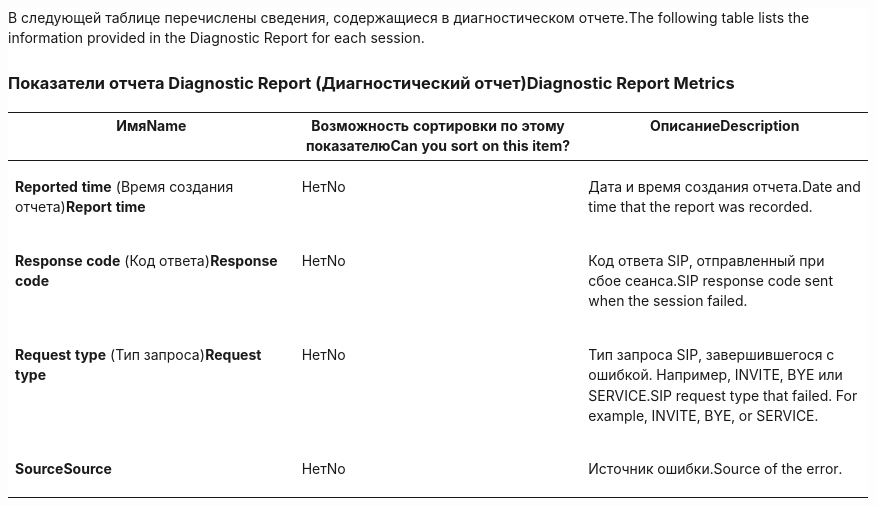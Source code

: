 <span data-ttu-id="f1f73-121">В следующей таблице перечислены сведения, содержащиеся в диагностическом отчете.</span><span class="sxs-lookup"><span data-stu-id="f1f73-121">The following table lists the information provided in the Diagnostic Report for each session.</span></span>

### <a name="diagnostic-report-metrics"></a><span data-ttu-id="f1f73-122">Показатели отчета Diagnostic Report (Диагностический отчет)</span><span class="sxs-lookup"><span data-stu-id="f1f73-122">Diagnostic Report Metrics</span></span>

<table>
<colgroup>
<col style="width: 33%" />
<col style="width: 33%" />
<col style="width: 33%" />
</colgroup>
<thead>
<tr class="header">
<th><span data-ttu-id="f1f73-123">Имя</span><span class="sxs-lookup"><span data-stu-id="f1f73-123">Name</span></span></th>
<th><span data-ttu-id="f1f73-124">Возможность сортировки по этому показателю</span><span class="sxs-lookup"><span data-stu-id="f1f73-124">Can you sort on this item?</span></span></th>
<th><span data-ttu-id="f1f73-125">Описание</span><span class="sxs-lookup"><span data-stu-id="f1f73-125">Description</span></span></th>
</tr>
</thead>
<tbody>
<tr class="odd">
<td><p><span data-ttu-id="f1f73-126"><strong>Reported time</strong> (Время создания отчета)</span><span class="sxs-lookup"><span data-stu-id="f1f73-126"><strong>Report time</strong></span></span></p></td>
<td><p><span data-ttu-id="f1f73-127">Нет</span><span class="sxs-lookup"><span data-stu-id="f1f73-127">No</span></span></p></td>
<td><p><span data-ttu-id="f1f73-128">Дата и время создания отчета.</span><span class="sxs-lookup"><span data-stu-id="f1f73-128">Date and time that the report was recorded.</span></span></p></td>
</tr>
<tr class="even">
<td><p><span data-ttu-id="f1f73-129"><strong>Response code</strong> (Код ответа)</span><span class="sxs-lookup"><span data-stu-id="f1f73-129"><strong>Response code</strong></span></span></p></td>
<td><p><span data-ttu-id="f1f73-130">Нет</span><span class="sxs-lookup"><span data-stu-id="f1f73-130">No</span></span></p></td>
<td><p><span data-ttu-id="f1f73-131">Код ответа SIP, отправленный при сбое сеанса.</span><span class="sxs-lookup"><span data-stu-id="f1f73-131">SIP response code sent when the session failed.</span></span></p></td>
</tr>
<tr class="odd">
<td><p><span data-ttu-id="f1f73-132"><strong>Request type</strong> (Тип запроса)</span><span class="sxs-lookup"><span data-stu-id="f1f73-132"><strong>Request type</strong></span></span></p></td>
<td><p><span data-ttu-id="f1f73-133">Нет</span><span class="sxs-lookup"><span data-stu-id="f1f73-133">No</span></span></p></td>
<td><p><span data-ttu-id="f1f73-p105">Тип запроса SIP, завершившегося с ошибкой. Например, INVITE, BYE или SERVICE.</span><span class="sxs-lookup"><span data-stu-id="f1f73-p105">SIP request type that failed. For example, INVITE, BYE, or SERVICE.</span></span></p></td>
</tr>
<tr class="even">
<td><p><span data-ttu-id="f1f73-136"><strong>Source</strong></span><span class="sxs-lookup"><span data-stu-id="f1f73-136"><strong>Source</strong></span></span></p></td>
<td><p><span data-ttu-id="f1f73-137">Нет</span><span class="sxs-lookup"><span data-stu-id="f1f73-137">No</span></span></p></td>
<td><p><span data-ttu-id="f1f73-138">Источник ошибки.</span><span class="sxs-lookup"><span data-stu-id="f1f73-138">Source of the error.</span></span></p></td>
</tr>
<tr class="odd">